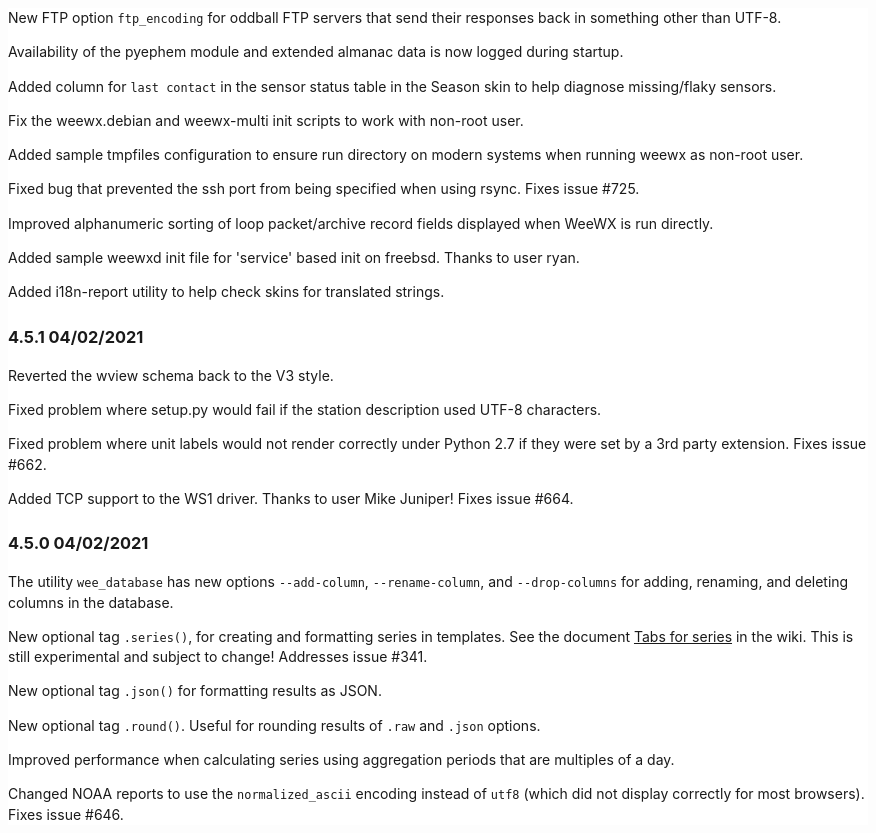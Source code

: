 New FTP option `ftp_encoding` for oddball FTP servers that send their responses
back in something other than UTF-8.

Availability of the pyephem module and extended almanac data is now logged
during startup.

Added column for `last contact` in the sensor status table in the Season skin
to help diagnose missing/flaky sensors.

Fix the weewx.debian and weewx-multi init scripts to work with non-root user.

Added sample tmpfiles configuration to ensure run directory on modern systems
when running weewx as non-root user.

Fixed bug that prevented the ssh port from being specified when using rsync.
Fixes issue #725.

Improved alphanumeric sorting of loop packet/archive record fields displayed
when WeeWX is run directly.

Added sample weewxd init file for 'service' based init on freebsd.  Thanks to
user ryan.

Added i18n-report utility to help check skins for translated strings.


### 4.5.1 04/02/2021

Reverted the wview schema back to the V3 style.

Fixed problem where setup.py would fail if the station description used UTF-8
characters.

Fixed problem where unit labels would not render correctly under Python 2.7 if
they were set by a 3rd party extension. Fixes issue #662.

Added TCP support to the WS1 driver. Thanks to user Mike Juniper!
Fixes issue #664.


### 4.5.0 04/02/2021

The utility `wee_database` has new options `--add-column`, `--rename-column`,
and `--drop-columns` for adding, renaming, and deleting columns in the database.

New optional tag `.series()`, for creating and formatting series in templates.
See the document [Tabs for
series](https://github.com/weewx/weewx/wiki/Tags-for-series) in the wiki. This
is still experimental and subject to change! Addresses issue #341.

New optional tag `.json()` for formatting results as JSON.

New optional tag `.round()`. Useful for rounding results of `.raw` and `.json`
options.

Improved performance when calculating series using aggregation periods that are
multiples of a day.

Changed NOAA reports to use the `normalized_ascii` encoding instead of `utf8`
(which did not display correctly for most browsers). Fixes issue #646.
